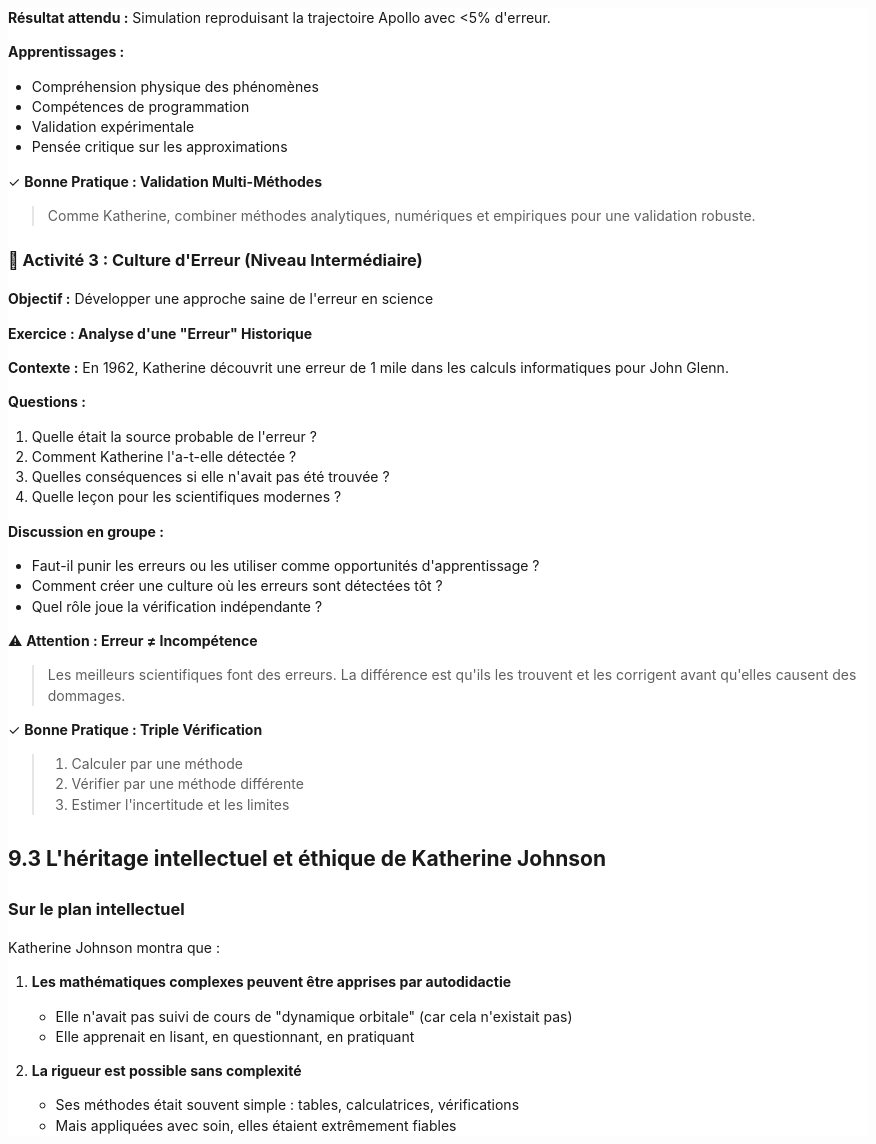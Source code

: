 **Résultat attendu :** Simulation reproduisant la trajectoire Apollo avec <5% d'erreur.

**Apprentissages :**
- Compréhension physique des phénomènes
- Compétences de programmation
- Validation expérimentale
- Pensée critique sur les approximations

✓ **Bonne Pratique : Validation Multi-Méthodes**
> Comme Katherine, combiner méthodes analytiques, numériques et empiriques pour une validation robuste.

### 🎯 Activité 3 : Culture d'Erreur (Niveau Intermédiaire)

**Objectif :** Développer une approche saine de l'erreur en science

**Exercice : Analyse d'une "Erreur" Historique**

**Contexte :** En 1962, Katherine découvrit une erreur de 1 mile dans les calculs informatiques pour John Glenn.

**Questions :**
1. Quelle était la source probable de l'erreur ?
2. Comment Katherine l'a-t-elle détectée ?
3. Quelles conséquences si elle n'avait pas été trouvée ?
4. Quelle leçon pour les scientifiques modernes ?

**Discussion en groupe :**
- Faut-il punir les erreurs ou les utiliser comme opportunités d'apprentissage ?
- Comment créer une culture où les erreurs sont détectées tôt ?
- Quel rôle joue la vérification indépendante ?

⚠️ **Attention : Erreur ≠ Incompétence**
> Les meilleurs scientifiques font des erreurs. La différence est qu'ils les trouvent et les corrigent avant qu'elles causent des dommages.

✓ **Bonne Pratique : Triple Vérification**
> 1. Calculer par une méthode
> 2. Vérifier par une méthode différente
> 3. Estimer l'incertitude et les limites

## 9.3 L'héritage intellectuel et éthique de Katherine Johnson

### Sur le plan intellectuel

Katherine Johnson montra que :

1. **Les mathématiques complexes peuvent être apprises par autodidactie**
   - Elle n'avait pas suivi de cours de "dynamique orbitale" (car cela n'existait pas)
   - Elle apprenait en lisant, en questionnant, en pratiquant

2. **La rigueur est possible sans complexité**
   - Ses méthodes était souvent simple : tables, calculatrices, vérifications
   - Mais appliquées avec soin, elles étaient extrêmement fiables
